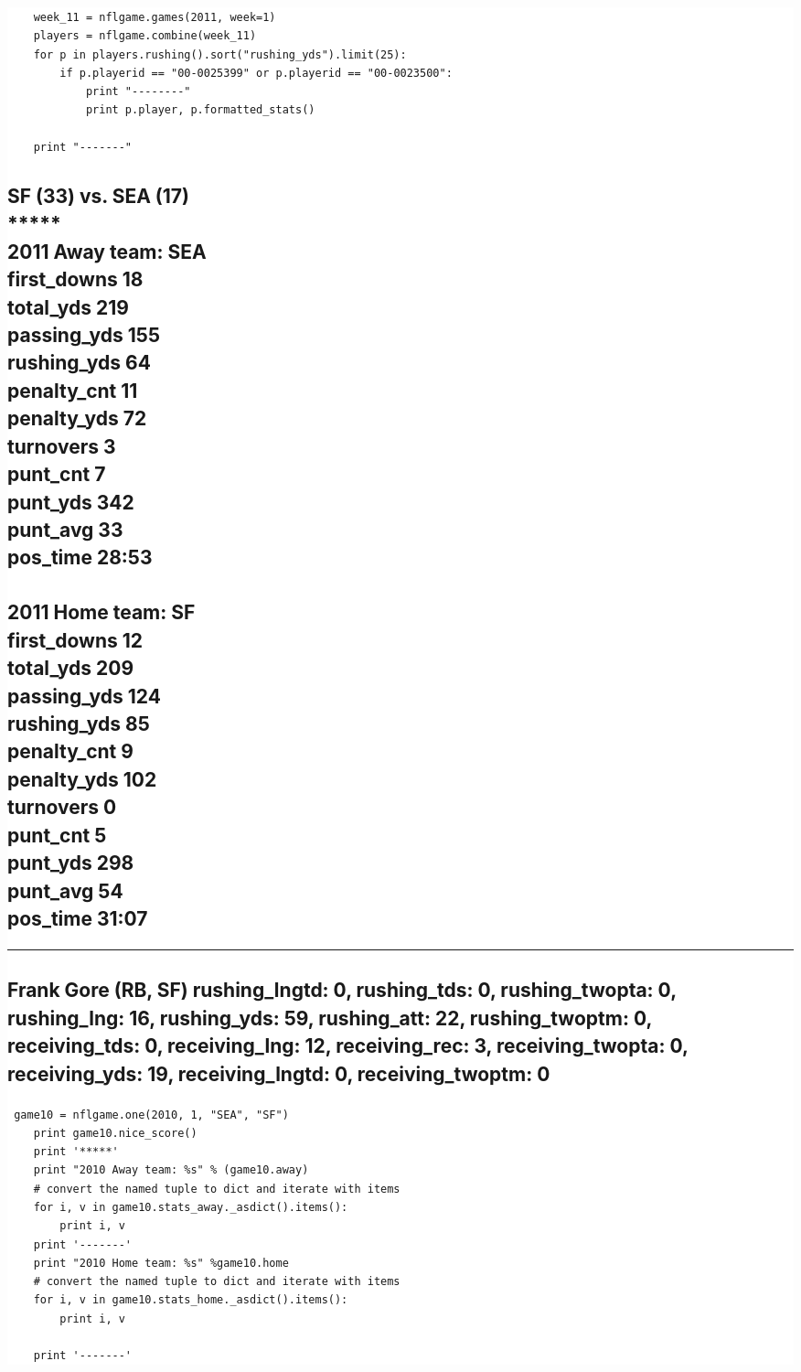 ``` {.lang:python .decode:true}
    week_11 = nflgame.games(2011, week=1)
    players = nflgame.combine(week_11)
    for p in players.rushing().sort("rushing_yds").limit(25):
        if p.playerid == "00-0025399" or p.playerid == "00-0023500":
            print "--------"
            print p.player, p.formatted_stats()

    print "-------"
```

SF (33) vs. SEA (17)  
\*\*\*\*\*  
2011 Away team: SEA  
first\_downs 18  
total\_yds 219  
passing\_yds 155  
rushing\_yds 64  
penalty\_cnt 11  
penalty\_yds 72  
turnovers 3  
punt\_cnt 7  
punt\_yds 342  
punt\_avg 33  
pos\_time 28:53  
-------  
2011 Home team: SF  
first\_downs 12  
total\_yds 209  
passing\_yds 124  
rushing\_yds 85  
penalty\_cnt 9  
penalty\_yds 102  
turnovers 0  
punt\_cnt 5  
punt\_yds 298  
punt\_avg 54  
pos\_time 31:07  
-------  
--------  
Frank Gore (RB, SF) rushing\_lngtd: 0, rushing\_tds: 0,
rushing\_twopta: 0,  
rushing\_lng: 16, rushing\_yds: 59, rushing\_att: 22, rushing\_twoptm:
0,  
receiving\_tds: 0, receiving\_lng: 12, receiving\_rec: 3,
receiving\_twopta: 0,  
receiving\_yds: 19, receiving\_lngtd: 0, receiving\_twoptm: 0  
-------

``` {.lang:python .decode:true}
 game10 = nflgame.one(2010, 1, "SEA", "SF")
    print game10.nice_score()
    print '*****'
    print "2010 Away team: %s" % (game10.away)
    # convert the named tuple to dict and iterate with items
    for i, v in game10.stats_away._asdict().items():
        print i, v
    print '-------'
    print "2010 Home team: %s" %game10.home
    # convert the named tuple to dict and iterate with items
    for i, v in game10.stats_home._asdict().items():
        print i, v

    print '-------'
```